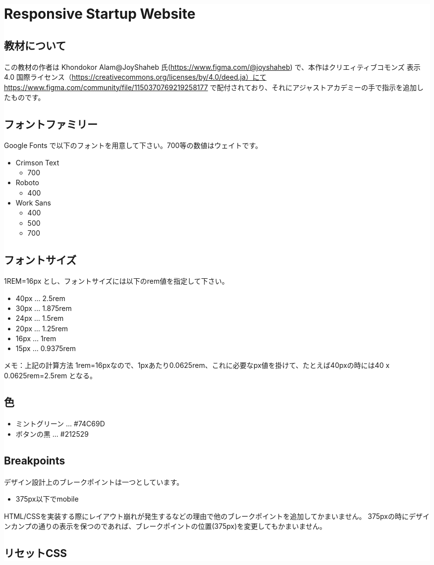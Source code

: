 # Responsive Startup Website

## 教材について

この教材の作者は Khondokor Alam@JoyShaheb 氏(https://www.figma.com/@joyshaheb) で、本作はクリエィティブコモンズ 表示 4.0 国際ライセンス（https://creativecommons.org/licenses/by/4.0/deed.ja）にて https://www.figma.com/community/file/1150370769219258177 で配付されており、それにアジャストアカデミーの手で指示を追加したものです。

## フォントファミリー

Google Fonts で以下のフォントを用意して下さい。700等の数値はウェイトです。

- Crimson Text
  - 700
- Roboto
  - 400
- Work Sans
  - 400
  - 500
  - 700

## フォントサイズ

1REM=16px とし、フォントサイズには以下のrem値を指定して下さい。

- 40px ... 2.5rem
- 30px ... 1.875rem
- 24px ... 1.5rem
- 20px ... 1.25rem
- 16px ... 1rem
- 15px ... 0.9375rem

メモ：上記の計算方法
1rem=16pxなので、1pxあたり0.0625rem、これに必要なpx値を掛けて、たとえば40pxの時には40 x 0.0625rem=2.5rem となる。

## 色

- ミントグリーン ... #74C69D
- ボタンの黒 ... #212529

## Breakpoints

デザイン設計上のブレークポイントは一つとしています。

- 375px以下でmobile

HTML/CSSを実装する際にレイアウト崩れが発生するなどの理由で他のブレークポイントを追加してかまいません。
375pxの時にデザインカンプの通りの表示を保つのであれば、ブレークポイントの位置(375px)を変更してもかまいません。

## リセットCSS
